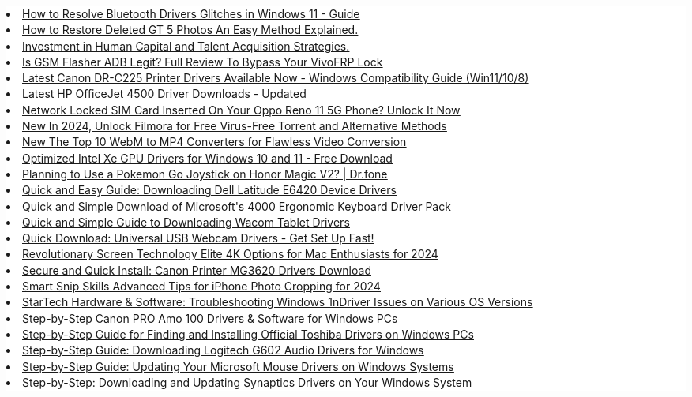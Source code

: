 <li><a href="https://win-dash.techidaily.com/how-to-resolve-bluetooth-drivers-glitches-in-windows-11-guide/"><u>How to Resolve Bluetooth Drivers Glitches in Windows 11 - Guide</u></a></li>
<li><a href="https://blog-min.techidaily.com/how-to-restore-deleted-gt-5-photos-an-easy-method-explained-by-fonelab-android-recover-photos/"><u>How to Restore Deleted GT 5 Photos  An Easy Method Explained.</u></a></li>
<li><a href="https://win-dash.techidaily.com/investment-in-human-capital-and-talent-acquisition-strategies/"><u>Investment in Human Capital and Talent Acquisition Strategies.</u></a></li>
<li><a href="https://bypass-frp.techidaily.com/is-gsm-flasher-adb-legit-full-review-to-bypass-your-vivofrp-lock-by-drfone-android/"><u>Is GSM Flasher ADB Legit? Full Review To Bypass Your VivoFRP Lock</u></a></li>
<li><a href="https://win-dash.techidaily.com/latest-canon-dr-c225-printer-drivers-available-now-windows-compatibility-guide-win11108/"><u>Latest Canon DR-C225 Printer Drivers Available Now - Windows Compatibility Guide (Win11/10/8)</u></a></li>
<li><a href="https://win-dash.techidaily.com/latest-hp-officejet-4500-driver-downloads-updated/"><u>Latest HP OfficeJet 4500 Driver Downloads - Updated</u></a></li>
<li><a href="https://sim-unlock.techidaily.com/network-locked-sim-card-inserted-on-your-oppo-reno-11-5g-phone-unlock-it-now-by-drfone-android/"><u>Network Locked SIM Card Inserted On Your Oppo Reno 11 5G Phone? Unlock It Now</u></a></li>
<li><a href="https://ai-video-tools.techidaily.com/new-in-2024-unlock-filmora-for-free-virus-free-torrent-and-alternative-methods/"><u>New In 2024, Unlock Filmora for Free Virus-Free Torrent and Alternative Methods</u></a></li>
<li><a href="https://ai-video-apps.techidaily.com/new-the-top-10-webm-to-mp4-converters-for-flawless-video-conversion/"><u>New The Top 10 WebM to MP4 Converters for Flawless Video Conversion</u></a></li>
<li><a href="https://win-dash.techidaily.com/optimized-intel-xe-gpu-drivers-for-windows-10-and-11-free-download/"><u>Optimized Intel Xe GPU Drivers for Windows 10 and 11 - Free Download</u></a></li>
<li><a href="https://pokemon-go-android.techidaily.com/planning-to-use-a-pokemon-go-joystick-on-honor-magic-v2-drfone-by-drfone-virtual-android/"><u>Planning to Use a Pokemon Go Joystick on Honor Magic V2? | Dr.fone</u></a></li>
<li><a href="https://win-dash.techidaily.com/quick-and-easy-guide-downloading-dell-latitude-e6420-device-drivers/"><u>Quick and Easy Guide: Downloading Dell Latitude E6420 Device Drivers</u></a></li>
<li><a href="https://win-dash.techidaily.com/quick-and-simple-download-of-microsofts-4000-ergonomic-keyboard-driver-pack/"><u>Quick and Simple Download of Microsoft's 4000 Ergonomic Keyboard Driver Pack</u></a></li>
<li><a href="https://win-dash.techidaily.com/quick-and-simple-guide-to-downloading-wacom-tablet-drivers/"><u>Quick and Simple Guide to Downloading Wacom Tablet Drivers</u></a></li>
<li><a href="https://win-dash.techidaily.com/1722965860741-quick-download-universal-usb-webcam-drivers-get-set-up-fast/"><u>Quick Download: Universal USB Webcam Drivers - Get Set Up Fast!</u></a></li>
<li><a href="https://extra-skills.techidaily.com/revolutionary-screen-technology-elite-4k-options-for-mac-enthusiasts-for-2024/"><u>Revolutionary Screen Technology  Elite 4K Options for Mac Enthusiasts for 2024</u></a></li>
<li><a href="https://win-dash.techidaily.com/secure-and-quick-install-canon-printer-mg3620-drivers-download/"><u>Secure and Quick Install: Canon Printer MG3620 Drivers Download</u></a></li>
<li><a href="https://extra-guidance.techidaily.com/smart-snip-skills-advanced-tips-for-iphone-photo-cropping-for-2024/"><u>Smart Snip Skills  Advanced Tips for iPhone Photo Cropping for 2024</u></a></li>
<li><a href="https://win-dash.techidaily.com/startech-hardware-and-software-troubleshooting-windows-1ndriver-issues-on-various-os-versions/"><u>StarTech Hardware & Software: Troubleshooting Windows 1nDriver Issues on Various OS Versions</u></a></li>
<li><a href="https://win-dash.techidaily.com/step-by-step-canon-pro-amo-100-drivers-and-software-for-windows-pcs/"><u>Step-by-Step Canon PRO Amo 100 Drivers & Software for Windows PCs</u></a></li>
<li><a href="https://win-dash.techidaily.com/step-by-step-guide-for-finding-and-installing-official-toshiba-drivers-on-windows-pcs/"><u>Step-by-Step Guide for Finding and Installing Official Toshiba Drivers on Windows PCs</u></a></li>
<li><a href="https://win-dash.techidaily.com/step-by-step-guide-downloading-logitech-g602-audio-drivers-for-windows/"><u>Step-by-Step Guide: Downloading Logitech G602 Audio Drivers for Windows</u></a></li>
<li><a href="https://win-dash.techidaily.com/step-by-step-guide-updating-your-microsoft-mouse-drivers-on-windows-systems/"><u>Step-by-Step Guide: Updating Your Microsoft Mouse Drivers on Windows Systems</u></a></li>
<li><a href="https://win-dash.techidaily.com/step-by-step-downloading-and-updating-synaptics-drivers-on-your-windows-system/"><u>Step-by-Step: Downloading and Updating Synaptics Drivers on Your Windows System</u></a></li>